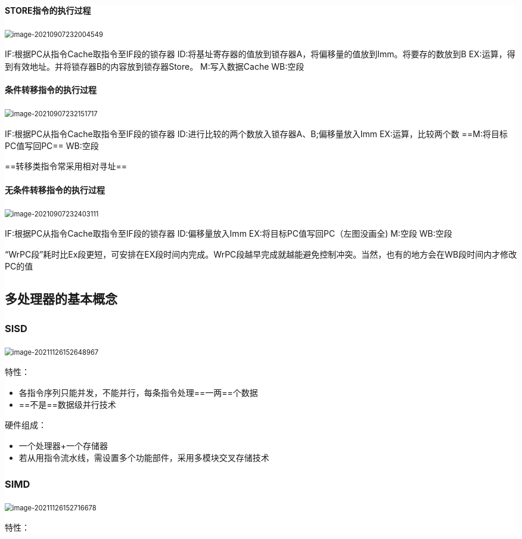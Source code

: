 #### STORE指令的执行过程

<img src="C:\Users\LIMBO\AppData\Roaming\Typora\typora-user-images\image-20210907232004549.png" alt="image-20210907232004549" style="zoom:80%;" />


IF:根据PC从指令Cache取指令至IF段的锁存器
ID:将基址寄存器的值放到锁存器A，将偏移量的值放到Imm。将要存的数放到B																		EX:运算，得到有效地址。并将锁存器B的内容放到锁存器Store。
M:写入数据Cache
WB:空段

#### 条件转移指令的执行过程

<img src="C:\Users\LIMBO\AppData\Roaming\Typora\typora-user-images\image-20210907232151717.png" alt="image-20210907232151717" style="zoom:80%;" />


IF:根据PC从指令Cache取指令至IF段的锁存器
ID:进行比较的两个数放入锁存器A、B;偏移量放入Imm
EX:运算，比较两个数
==M:将目标PC值写回PC==																																												WB:空段

==转移类指令常采用相对寻址==

#### 无条件转移指令的执行过程

<img src="C:\Users\LIMBO\AppData\Roaming\Typora\typora-user-images\image-20210907232403111.png" alt="image-20210907232403111" style="zoom:80%;" />


IF:根据PC从指令Cache取指令至IF段的锁存器
ID:偏移量放入Imm
EX:将目标PC值写回PC（左图没画全)																																						M:空段
WB:空段

“WrPC段”耗时比Ex段更短，可安排在EX段时间内完成。WrPC段越早完成就越能避免控制冲突。当然，也有的地方会在WB段时间内才修改PC的值

## 多处理器的基本概念

### SISD

<img src="C:\Users\LIMBO\AppData\Roaming\Typora\typora-user-images\image-20211126152648967.png" alt="image-20211126152648967" style="zoom:80%;" />

特性：

* 各指令序列只能并发，不能并行，每条指令处理==一两==个数据
* ==不是==数据级并行技术

硬件组成：

* 一个处理器+一个存储器
* 若从用指令流水线，需设置多个功能部件，采用多模块交叉存储技术

### SIMD

<img src="C:\Users\LIMBO\AppData\Roaming\Typora\typora-user-images\image-20211126152716678.png" alt="image-20211126152716678" style="zoom:80%;" />

特性：
